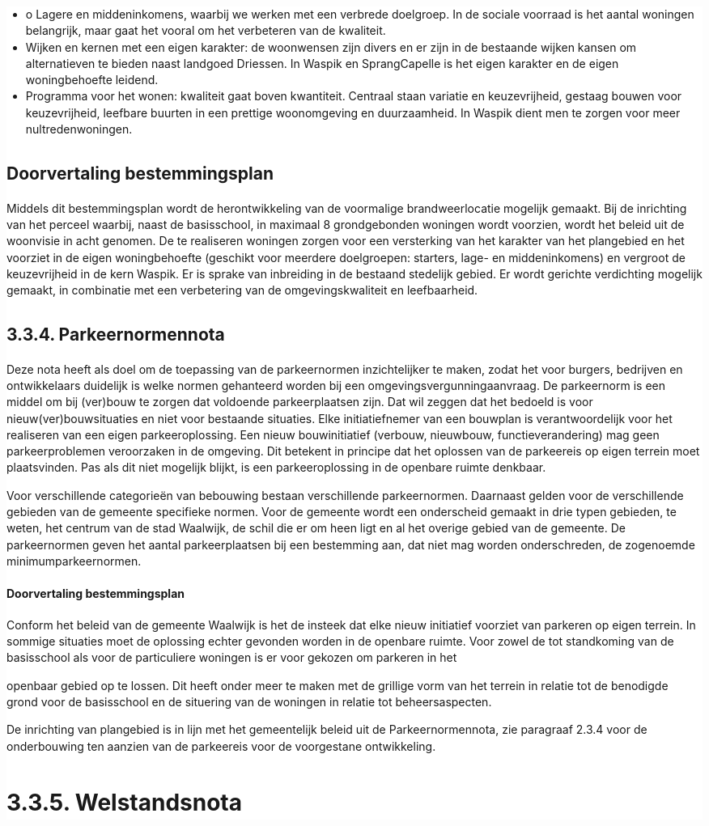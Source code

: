 - o Lagere en middeninkomens, waarbij we werken met een verbrede doelgroep. In de sociale voorraad is het aantal woningen belangrijk, maar gaat het vooral om het verbeteren van de kwaliteit.
- Wijken en kernen met een eigen karakter: de woonwensen zijn divers en er zijn in de bestaande wijken kansen om alternatieven te bieden naast landgoed Driessen. In Waspik en SprangCapelle is het eigen karakter en de eigen woningbehoefte leidend.
- Programma voor het wonen: kwaliteit gaat boven kwantiteit. Centraal staan variatie en keuzevrijheid, gestaag bouwen voor keuzevrijheid, leefbare buurten in een prettige woonomgeving en duurzaamheid. In Waspik dient men te zorgen voor meer nultredenwoningen.

## Doorvertaling bestemmingsplan

Middels dit bestemmingsplan wordt de herontwikkeling van de voormalige brandweerlocatie mogelijk gemaakt. Bij de inrichting van het perceel waarbij, naast de basisschool, in maximaal 8 grondgebonden woningen wordt voorzien, wordt het beleid uit de woonvisie in acht genomen. De te realiseren woningen zorgen voor een versterking van het karakter van het plangebied en het voorziet in de eigen woningbehoefte (geschikt voor meerdere doelgroepen: starters, lage- en middeninkomens) en vergroot de keuzevrijheid in de kern Waspik. Er is sprake van inbreiding in de bestaand stedelijk gebied. Er wordt gerichte verdichting mogelijk gemaakt, in combinatie met een verbetering van de omgevingskwaliteit en leefbaarheid.

## **3.3.4. Parkeernormennota**

Deze nota heeft als doel om de toepassing van de parkeernormen inzichtelijker te maken, zodat het voor burgers, bedrijven en ontwikkelaars duidelijk is welke normen gehanteerd worden bij een omgevingsvergunningaanvraag. De parkeernorm is een middel om bij (ver)bouw te zorgen dat voldoende parkeerplaatsen zijn. Dat wil zeggen dat het bedoeld is voor nieuw(ver)bouwsituaties en niet voor bestaande situaties. Elke initiatiefnemer van een bouwplan is verantwoordelijk voor het realiseren van een eigen parkeeroplossing. Een nieuw bouwinitiatief (verbouw, nieuwbouw, functieverandering) mag geen parkeerproblemen veroorzaken in de omgeving. Dit betekent in principe dat het oplossen van de parkeereis op eigen terrein moet plaatsvinden. Pas als dit niet mogelijk blijkt, is een parkeeroplossing in de openbare ruimte denkbaar.

Voor verschillende categorieën van bebouwing bestaan verschillende parkeernormen. Daarnaast gelden voor de verschillende gebieden van de gemeente specifieke normen. Voor de gemeente wordt een onderscheid gemaakt in drie typen gebieden, te weten, het centrum van de stad Waalwijk, de schil die er om heen ligt en al het overige gebied van de gemeente. De parkeernormen geven het aantal parkeerplaatsen bij een bestemming aan, dat niet mag worden onderschreden, de zogenoemde minimumparkeernormen.

#### Doorvertaling bestemmingsplan

Conform het beleid van de gemeente Waalwijk is het de insteek dat elke nieuw initiatief voorziet van parkeren op eigen terrein. In sommige situaties moet de oplossing echter gevonden worden in de openbare ruimte. Voor zowel de tot standkoming van de basisschool als voor de particuliere woningen is er voor gekozen om parkeren in het

openbaar gebied op te lossen. Dit heeft onder meer te maken met de grillige vorm van het terrein in relatie tot de benodigde grond voor de basisschool en de situering van de woningen in relatie tot beheersaspecten.

De inrichting van plangebied is in lijn met het gemeentelijk beleid uit de Parkeernormennota, zie paragraaf 2.3.4 voor de onderbouwing ten aanzien van de parkeereis voor de voorgestane ontwikkeling.

# **3.3.5. Welstandsnota**
